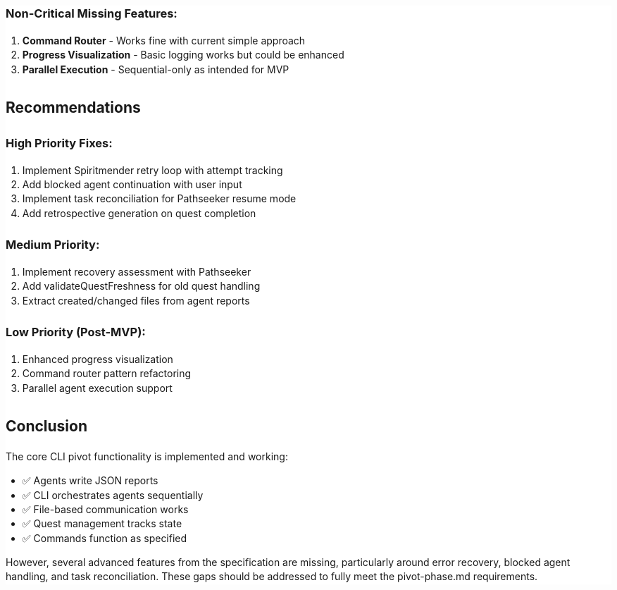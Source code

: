 ### Non-Critical Missing Features:
1. **Command Router** - Works fine with current simple approach
2. **Progress Visualization** - Basic logging works but could be enhanced
3. **Parallel Execution** - Sequential-only as intended for MVP

## Recommendations

### High Priority Fixes:
1. Implement Spiritmender retry loop with attempt tracking
2. Add blocked agent continuation with user input
3. Implement task reconciliation for Pathseeker resume mode
4. Add retrospective generation on quest completion

### Medium Priority:
1. Implement recovery assessment with Pathseeker
2. Add validateQuestFreshness for old quest handling
3. Extract created/changed files from agent reports

### Low Priority (Post-MVP):
1. Enhanced progress visualization
2. Command router pattern refactoring
3. Parallel agent execution support

## Conclusion

The core CLI pivot functionality is implemented and working:
- ✅ Agents write JSON reports
- ✅ CLI orchestrates agents sequentially
- ✅ File-based communication works
- ✅ Quest management tracks state
- ✅ Commands function as specified

However, several advanced features from the specification are missing, particularly around error recovery, blocked agent handling, and task reconciliation. These gaps should be addressed to fully meet the pivot-phase.md requirements.